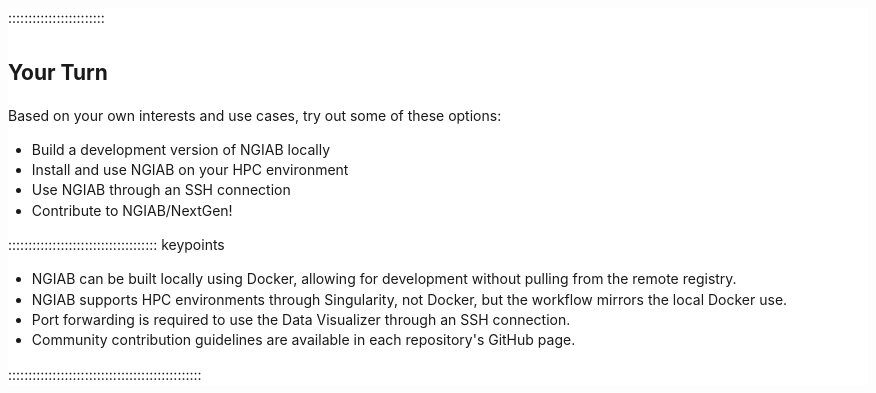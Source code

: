 ::::::::::::::::::::::::

## Your Turn

Based on your own interests and use cases, try out some of these options:

- Build a development version of NGIAB locally
- Install and use NGIAB on your HPC environment
- Use NGIAB through an SSH connection
- Contribute to NGIAB/NextGen!

::::::::::::::::::::::::::::::::::::: keypoints 

- NGIAB can be built locally using Docker, allowing for development without pulling from the remote registry.
- NGIAB supports HPC environments through Singularity, not Docker, but the workflow mirrors the local Docker use.
- Port forwarding is required to use the Data Visualizer through an SSH connection.
- Community contribution guidelines are available in each repository's GitHub page.

::::::::::::::::::::::::::::::::::::::::::::::::

[r-markdown]: https://rmarkdown.rstudio.com/
